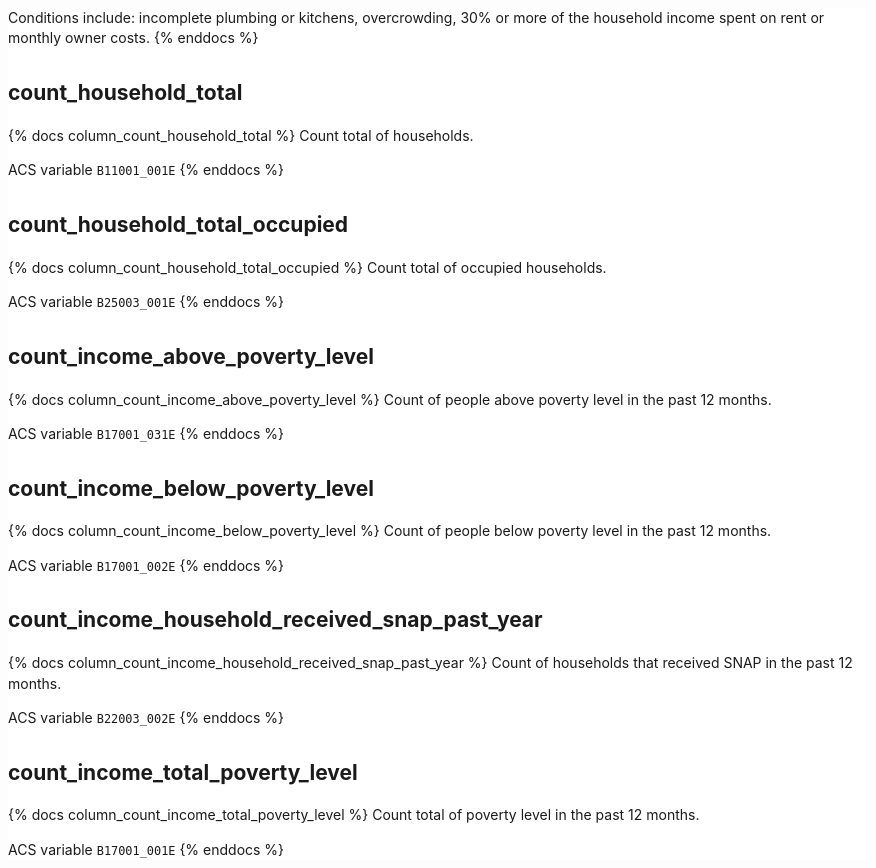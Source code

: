 Conditions include: incomplete plumbing or kitchens,
overcrowding, 30% or more of the household income spent
on rent or monthly owner costs.
{% enddocs %}

## count_household_total

{% docs column_count_household_total %}
Count total of households.

ACS variable `B11001_001E`
{% enddocs %}

## count_household_total_occupied

{% docs column_count_household_total_occupied %}
Count total of occupied households.

ACS variable `B25003_001E`
{% enddocs %}

## count_income_above_poverty_level

{% docs column_count_income_above_poverty_level %}
Count of people above poverty level in the past 12 months.

ACS variable `B17001_031E`
{% enddocs %}

## count_income_below_poverty_level

{% docs column_count_income_below_poverty_level %}
Count of people below poverty level in the past 12 months.

ACS variable `B17001_002E`
{% enddocs %}

## count_income_household_received_snap_past_year

{% docs column_count_income_household_received_snap_past_year %}
Count of households that received SNAP in the past 12 months.

ACS variable `B22003_002E`
{% enddocs %}

## count_income_total_poverty_level

{% docs column_count_income_total_poverty_level %}
Count total of poverty level in the past 12 months.

ACS variable `B17001_001E`
{% enddocs %}
